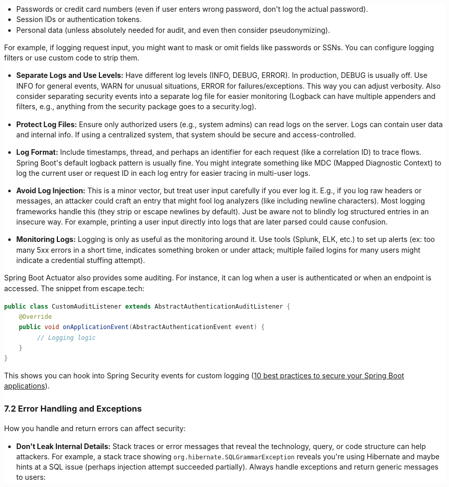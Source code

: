   - Passwords or credit card numbers (even if user enters wrong password, don't log the actual password).
  - Session IDs or authentication tokens.
  - Personal data (unless absolutely needed for audit, and even then consider pseudonymizing).

  For example, if logging request input, you might want to mask or omit fields like passwords or SSNs. You can configure logging filters or use custom code to strip them.

- **Separate Logs and Use Levels:** Have different log levels (INFO, DEBUG, ERROR). In production, DEBUG is usually off. Use INFO for general events, WARN for unusual situations, ERROR for failures/exceptions. This way you can adjust verbosity. Also consider separating security events into a separate log file for easier monitoring (Logback can have multiple appenders and filters, e.g., anything from the security package goes to a security.log).

- **Protect Log Files:** Ensure only authorized users (e.g., system admins) can read logs on the server. Logs can contain user data and internal info. If using a centralized system, that system should be secure and access-controlled.

- **Log Format:** Include timestamps, thread, and perhaps an identifier for each request (like a correlation ID) to trace flows. Spring Boot's default logback pattern is usually fine. You might integrate something like MDC (Mapped Diagnostic Context) to log the current user or request ID in each log entry for easier tracing in multi-user logs.

- **Avoid Log Injection:** This is a minor vector, but treat user input carefully if you ever log it. E.g., if you log raw headers or messages, an attacker could craft an entry that might fool log analyzers (like including newline characters). Most logging frameworks handle this (they strip or escape newlines by default). Just be aware not to blindly log structured entries in an insecure way. For example, printing a user input directly into logs that are later parsed could cause confusion.

- **Monitoring Logs:** Logging is only as useful as the monitoring around it. Use tools (Splunk, ELK, etc.) to set up alerts (ex: too many 5xx errors in a short time, indicates something broken or under attack; multiple failed logins for many users might indicate a credential stuffing attempt).

Spring Boot Actuator also provides some auditing. For instance, it can log when a user is authenticated or when an endpoint is accessed. The snippet from escape.tech:

```java
public class CustomAuditListener extends AbstractAuthenticationAuditListener {
    @Override
    public void onApplicationEvent(AbstractAuthenticationEvent event) {
         // Logging logic
    }
}
```

This shows you can hook into Spring Security events for custom logging ([10 best practices to secure your Spring Boot applications](https://escape.tech/blog/security-best-practices-for-spring-boot-applications/#:~:text=9,events)).

### 7.2 Error Handling and Exceptions

How you handle and return errors can affect security:

- **Don't Leak Internal Details:** Stack traces or error messages that reveal the technology, query, or code structure can help attackers. For example, a stack trace showing `org.hibernate.SQLGrammarException` reveals you're using Hibernate and maybe hints at a SQL issue (perhaps injection attempt succeeded partially). Always handle exceptions and return generic messages to users:
